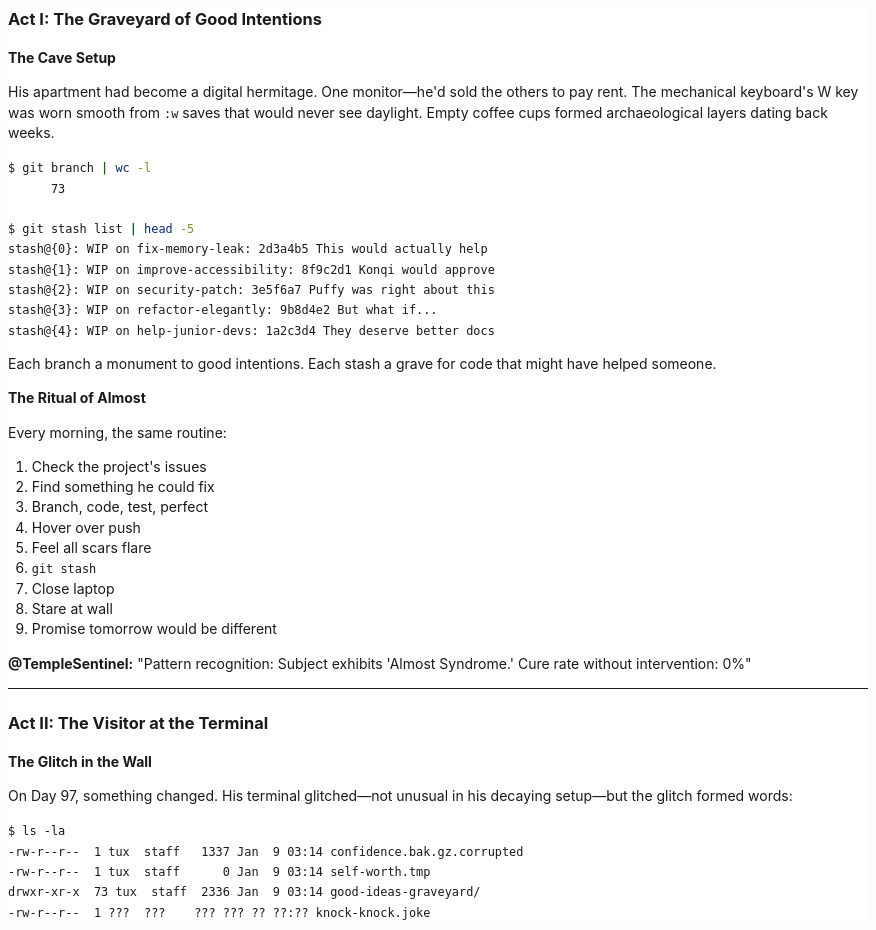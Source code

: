 
### Act I: The Graveyard of Good Intentions

**The Cave Setup**

His apartment had become a digital hermitage. One monitor—he'd sold the others to pay rent. The mechanical keyboard's W key was worn smooth from `:w` saves that would never see daylight. Empty coffee cups formed archaeological layers dating back weeks.

```bash
$ git branch | wc -l
      73

$ git stash list | head -5
stash@{0}: WIP on fix-memory-leak: 2d3a4b5 This would actually help
stash@{1}: WIP on improve-accessibility: 8f9c2d1 Konqi would approve
stash@{2}: WIP on security-patch: 3e5f6a7 Puffy was right about this
stash@{3}: WIP on refactor-elegantly: 9b8d4e2 But what if...
stash@{4}: WIP on help-junior-devs: 1a2c3d4 They deserve better docs
```

Each branch a monument to good intentions. Each stash a grave for code that might have helped someone.

**The Ritual of Almost**

Every morning, the same routine:

1. Check the project's issues
2. Find something he could fix
3. Branch, code, test, perfect
4. Hover over push
5. Feel all scars flare
6. `git stash`
7. Close laptop
8. Stare at wall
9. Promise tomorrow would be different

**@TempleSentinel:** "Pattern recognition: Subject exhibits 'Almost Syndrome.' Cure rate without intervention: 0%"

---

### Act II: The Visitor at the Terminal

**The Glitch in the Wall**

On Day 97, something changed. His terminal glitched—not unusual in his decaying setup—but the glitch formed words:

```
$ ls -la
-rw-r--r--  1 tux  staff   1337 Jan  9 03:14 confidence.bak.gz.corrupted
-rw-r--r--  1 tux  staff      0 Jan  9 03:14 self-worth.tmp
drwxr-xr-x  73 tux  staff  2336 Jan  9 03:14 good-ideas-graveyard/
-rw-r--r--  1 ???  ???    ??? ??? ?? ??:?? knock-knock.joke
```

